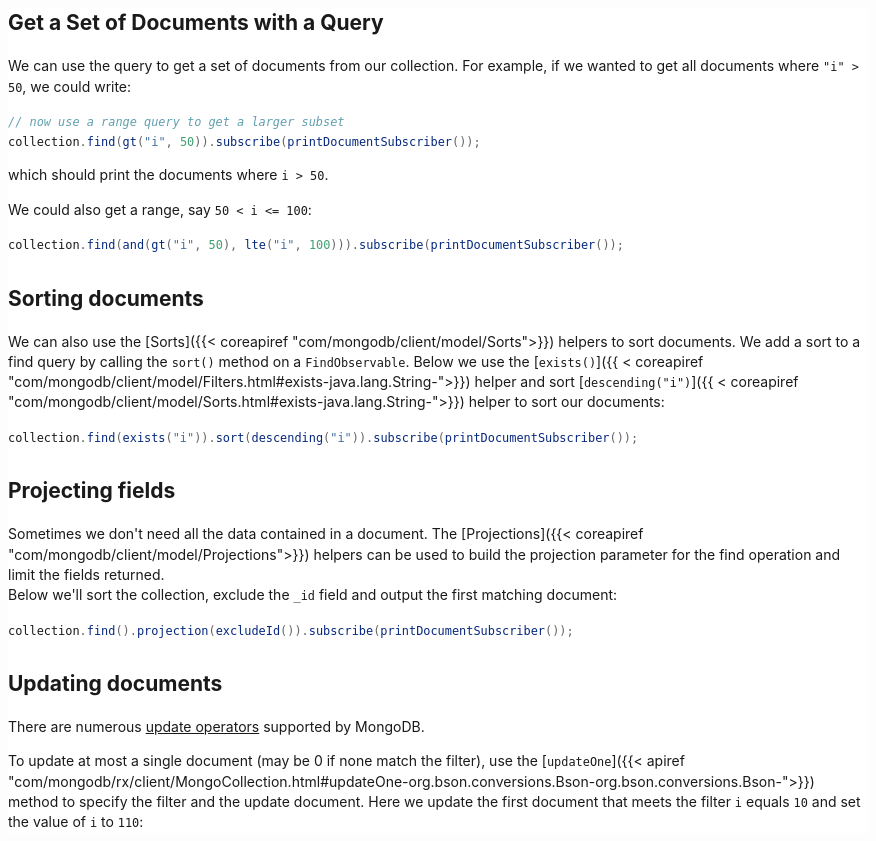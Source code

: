 ## Get a Set of Documents with a Query

We can use the query to get a set of documents from our collection. For
example, if we wanted to get all documents where `"i" > 50`, we could
write:

```java
// now use a range query to get a larger subset
collection.find(gt("i", 50)).subscribe(printDocumentSubscriber());
```
which should print the documents where `i > 50`.

We could also get a range, say `50 < i <= 100`:

```java
collection.find(and(gt("i", 50), lte("i", 100))).subscribe(printDocumentSubscriber());
```

## Sorting documents

We can also use the [Sorts]({{< coreapiref "com/mongodb/client/model/Sorts">}}) helpers to sort documents.
We add a sort to a find query by calling the `sort()` method on a `FindObservable`.  Below we use the [`exists()`]({{ < coreapiref "com/mongodb/client/model/Filters.html#exists-java.lang.String-">}}) helper and sort
[`descending("i")`]({{ < coreapiref "com/mongodb/client/model/Sorts.html#exists-java.lang.String-">}}) helper to sort our documents:

```java
collection.find(exists("i")).sort(descending("i")).subscribe(printDocumentSubscriber());
```

## Projecting fields

Sometimes we don't need all the data contained in a document. The [Projections]({{< coreapiref "com/mongodb/client/model/Projections">}}) 
helpers can be used to build the projection parameter for the find operation and limit the fields returned.  
Below we'll sort the collection, exclude the `_id` field and output the first matching document:

```java
collection.find().projection(excludeId()).subscribe(printDocumentSubscriber());
```

## Updating documents

There are numerous [update operators](http://docs.mongodb.org/manual/reference/operator/update-field/)
supported by MongoDB.

To update at most a single document (may be 0 if none match the filter), use the [`updateOne`]({{< apiref "com/mongodb/rx/client/MongoCollection.html#updateOne-org.bson.conversions.Bson-org.bson.conversions.Bson-">}})
method to specify the filter and the update document.  Here we update the first document that meets the filter `i` equals `10` and set the value of `i` to `110`:
